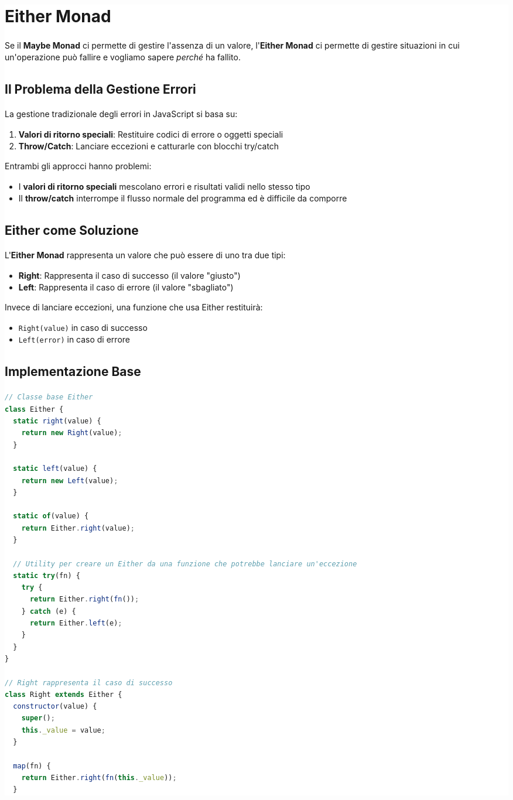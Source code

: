 # Either Monad

Se il **Maybe Monad** ci permette di gestire l'assenza di un valore, l'**Either Monad** ci permette di gestire situazioni in cui un'operazione può fallire e vogliamo sapere *perché* ha fallito.

## Il Problema della Gestione Errori

La gestione tradizionale degli errori in JavaScript si basa su:

1. **Valori di ritorno speciali**: Restituire codici di errore o oggetti speciali
2. **Throw/Catch**: Lanciare eccezioni e catturarle con blocchi try/catch

Entrambi gli approcci hanno problemi:
- I **valori di ritorno speciali** mescolano errori e risultati validi nello stesso tipo
- Il **throw/catch** interrompe il flusso normale del programma ed è difficile da comporre

## Either come Soluzione

L'**Either Monad** rappresenta un valore che può essere di uno tra due tipi:
- **Right**: Rappresenta il caso di successo (il valore "giusto")
- **Left**: Rappresenta il caso di errore (il valore "sbagliato")

Invece di lanciare eccezioni, una funzione che usa Either restituirà:
- `Right(value)` in caso di successo
- `Left(error)` in caso di errore

## Implementazione Base

```javascript
// Classe base Either
class Either {
  static right(value) {
    return new Right(value);
  }
  
  static left(value) {
    return new Left(value);
  }
  
  static of(value) {
    return Either.right(value);
  }
  
  // Utility per creare un Either da una funzione che potrebbe lanciare un'eccezione
  static try(fn) {
    try {
      return Either.right(fn());
    } catch (e) {
      return Either.left(e);
    }
  }
}

// Right rappresenta il caso di successo
class Right extends Either {
  constructor(value) {
    super();
    this._value = value;
  }
  
  map(fn) {
    return Either.right(fn(this._value));
  }
```
